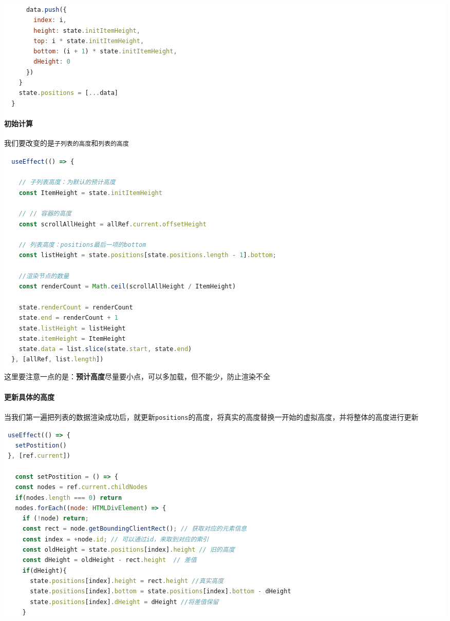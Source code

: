```javascript
      data.push({
        index: i,
        height: state.initItemHeight,
        top: i * state.initItemHeight,
        bottom: (i + 1) * state.initItemHeight,
        dHeight: 0
      })
    }
    state.positions = [...data]
  }

```

#### 初始计算

我们要改变的是`子列表的高度`和`列表的高度`

```javascript
  useEffect(() => {

    // 子列表高度：为默认的预计高度
    const ItemHeight = state.initItemHeight

    // // 容器的高度
    const scrollAllHeight = allRef.current.offsetHeight

    // 列表高度：positions最后一项的bottom
    const listHeight = state.positions[state.positions.length - 1].bottom;

    //渲染节点的数量
    const renderCount = Math.ceil(scrollAllHeight / ItemHeight) 

    state.renderCount = renderCount
    state.end = renderCount + 1
    state.listHeight = listHeight
    state.itemHeight = ItemHeight
    state.data = list.slice(state.start, state.end)
  }, [allRef, list.length])

```

这里要注意一点的是：**预计高度**尽量要小点，可以多加载，但不能少，防止渲染不全

#### 更新具体的高度

当我们第一遍把列表的数据渲染成功后，就更新`positions`的高度，将真实的高度替换一开始的虚拟高度，并将整体的高度进行更新

```javascript
 useEffect(() => {
   setPostition()
 }, [ref.current])
 
   const setPostition = () => {
   const nodes = ref.current.childNodes
   if(nodes.length === 0) return
   nodes.forEach((node: HTMLDivElement) => {
     if (!node) return;
     const rect = node.getBoundingClientRect(); // 获取对应的元素信息
     const index = +node.id; // 可以通过id，来取到对应的索引
     const oldHeight = state.positions[index].height // 旧的高度
     const dHeight = oldHeight - rect.height  // 差值
     if(dHeight){
       state.positions[index].height = rect.height //真实高度
       state.positions[index].bottom = state.positions[index].bottom - dHeight
       state.positions[index].dHeight = dHeight //将差值保留
     }
```